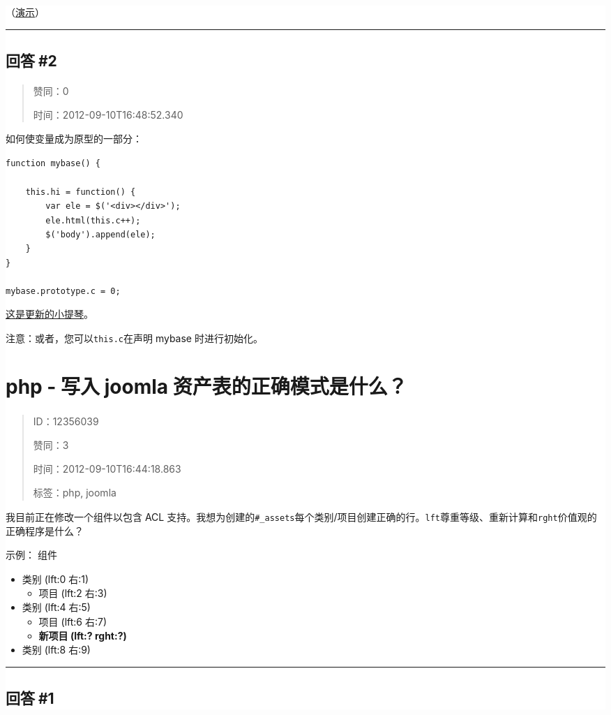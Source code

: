 （[演示](http://jsfiddle.net/JgrYu/3/)）

* * *

## 回答 #2

> 赞同：0
> 
> 时间：2012-09-10T16:48:52.340

如何使变量成为原型的一部分：

```
function mybase() {

    this.hi = function() {
        var ele = $('<div></div>');
        ele.html(this.c++);
        $('body').append(ele);
    }
}

mybase.prototype.c = 0; 
```

[这是更新的小提琴](http://jsfiddle.net/briguy37/JgrYu/1/)。

注意：或者，您可以`this.c`在声明 mybase 时进行初始化。

# php - 写入 joomla 资产表的正确模式是什么？

> ID：12356039
> 
> 赞同：3
> 
> 时间：2012-09-10T16:44:18.863
> 
> 标签：php, joomla

我目前正在修改一个组件以包含 ACL 支持。我想为创建的`#_assets`每个类别/项目创建正确的行。`lft`尊重等级、重新计算和`rght`价值观的正确程序是什么？

示例：
组件

*   类别 (lft:0 右:1)
    *   项目 (lft:2 右:3)
*   类别 (lft:4 右:5)
    *   项目 (lft:6 右:7)
    *   **新项目 (lft:? rght:?)**
*   类别 (lft:8 右:9)

* * *

## 回答 #1
